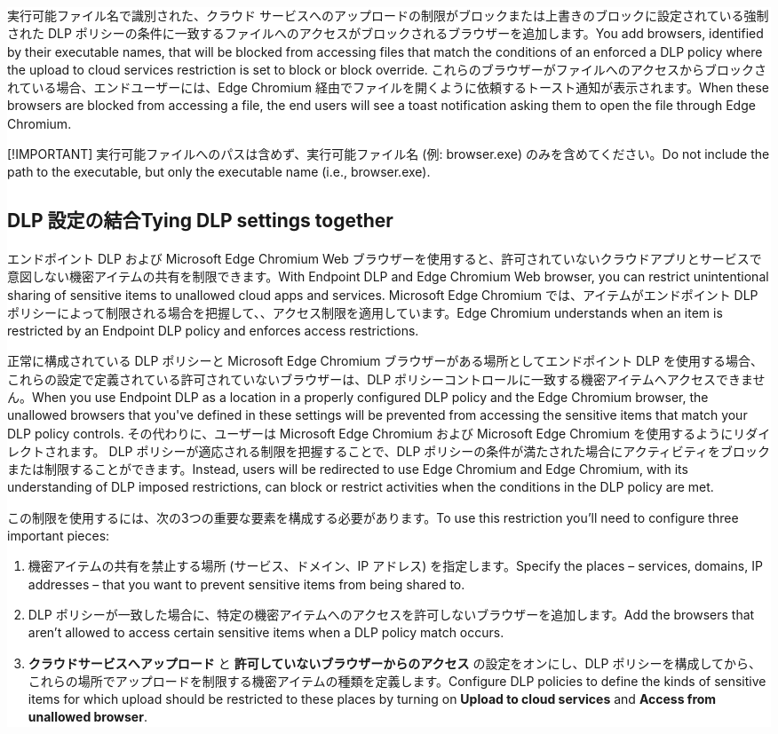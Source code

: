 <span data-ttu-id="812c7-141">実行可能ファイル名で識別された、クラウド サービスへのアップロードの制限がブロックまたは上書きのブロックに設定されている強制された DLP ポリシーの条件に一致するファイルへのアクセスがブロックされるブラウザーを追加します。</span><span class="sxs-lookup"><span data-stu-id="812c7-141">You add browsers, identified by their executable names, that will be blocked from accessing files that match the conditions of an enforced a DLP policy where the upload to cloud services restriction is set to block or block override.</span></span> <span data-ttu-id="812c7-142">これらのブラウザーがファイルへのアクセスからブロックされている場合、エンドユーザーには、Edge Chromium 経由でファイルを開くように依頼するトースト通知が表示されます。</span><span class="sxs-lookup"><span data-stu-id="812c7-142">When these browsers are blocked from accessing a file, the end users will see a toast notification asking them to open the file through Edge Chromium.</span></span>

[!IMPORTANT]
<span data-ttu-id="812c7-143">実行可能ファイルへのパスは含めず、実行可能ファイル名 (例: browser.exe) のみを含めてください。</span><span class="sxs-lookup"><span data-stu-id="812c7-143">Do not include the path to the executable, but only the executable name (i.e., browser.exe).</span></span>

## <a name="tying-dlp-settings-together"></a><span data-ttu-id="812c7-144">DLP 設定の結合</span><span class="sxs-lookup"><span data-stu-id="812c7-144">Tying DLP settings together</span></span>

<span data-ttu-id="812c7-145">エンドポイント DLP および Microsoft Edge Chromium Web ブラウザーを使用すると、許可されていないクラウドアプリとサービスで意図しない機密アイテムの共有を制限できます。</span><span class="sxs-lookup"><span data-stu-id="812c7-145">With Endpoint DLP and Edge Chromium Web browser, you can restrict unintentional sharing of sensitive items to unallowed cloud apps and services.</span></span> <span data-ttu-id="812c7-146">Microsoft Edge Chromium では、アイテムがエンドポイント DLP ポリシーによって制限される場合を把握して、、アクセス制限を適用しています。</span><span class="sxs-lookup"><span data-stu-id="812c7-146">Edge Chromium understands when an item is restricted by an Endpoint DLP policy and enforces access restrictions.</span></span>

<span data-ttu-id="812c7-147">正常に構成されている DLP ポリシーと Microsoft Edge Chromium ブラウザーがある場所としてエンドポイント DLP を使用する場合、これらの設定で定義されている許可されていないブラウザーは、DLP ポリシーコントロールに一致する機密アイテムへアクセスできません。</span><span class="sxs-lookup"><span data-stu-id="812c7-147">When you use Endpoint DLP as a location in a properly configured DLP policy and the Edge Chromium browser, the unallowed browsers that you've defined in these settings will be prevented from accessing the sensitive items that match your DLP policy controls.</span></span> <span data-ttu-id="812c7-148">その代わりに、ユーザーは Microsoft Edge Chromium および Microsoft Edge Chromium を使用するようにリダイレクトされます。 DLP ポリシーが適応される制限を把握することで、DLP ポリシーの条件が満たされた場合にアクティビティをブロックまたは制限することができます。</span><span class="sxs-lookup"><span data-stu-id="812c7-148">Instead, users will be redirected to use Edge Chromium and Edge Chromium, with its understanding of DLP imposed restrictions, can block or restrict activities when the conditions in the DLP policy are met.</span></span>

<span data-ttu-id="812c7-149">この制限を使用するには、次の3つの重要な要素を構成する必要があります。</span><span class="sxs-lookup"><span data-stu-id="812c7-149">To use this restriction you’ll need to configure three important pieces:</span></span>

1. <span data-ttu-id="812c7-150">機密アイテムの共有を禁止する場所 (サービス、ドメイン、IP アドレス) を指定します。</span><span class="sxs-lookup"><span data-stu-id="812c7-150">Specify the places – services, domains, IP addresses – that you want to prevent sensitive items from being shared to.</span></span>

2. <span data-ttu-id="812c7-151">DLP ポリシーが一致した場合に、特定の機密アイテムへのアクセスを許可しないブラウザーを追加します。</span><span class="sxs-lookup"><span data-stu-id="812c7-151">Add the browsers that aren’t allowed to access certain sensitive items when a DLP policy match occurs.</span></span>

3. <span data-ttu-id="812c7-152">**クラウドサービスへアップロード** と **許可していないブラウザーからのアクセス** の設定をオンにし、DLP ポリシーを構成してから、これらの場所でアップロードを制限する機密アイテムの種類を定義します。</span><span class="sxs-lookup"><span data-stu-id="812c7-152">Configure DLP policies to define the kinds of sensitive items for which upload should be restricted to these places by turning on **Upload to cloud services** and **Access from unallowed browser**.</span></span>
